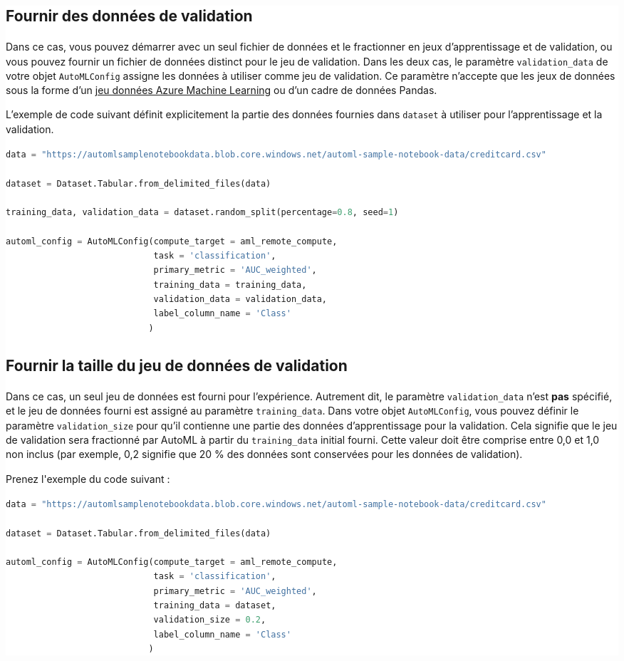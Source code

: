 ## <a name="provide-validation-data"></a>Fournir des données de validation

Dans ce cas, vous pouvez démarrer avec un seul fichier de données et le fractionner en jeux d’apprentissage et de validation, ou vous pouvez fournir un fichier de données distinct pour le jeu de validation. Dans les deux cas, le paramètre `validation_data` de votre objet `AutoMLConfig` assigne les données à utiliser comme jeu de validation. Ce paramètre n’accepte que les jeux de données sous la forme d’un [jeu données Azure Machine Learning](how-to-create-register-datasets.md) ou d’un cadre de données Pandas.   

L’exemple de code suivant définit explicitement la partie des données fournies dans `dataset` à utiliser pour l’apprentissage et la validation.

```python
data = "https://automlsamplenotebookdata.blob.core.windows.net/automl-sample-notebook-data/creditcard.csv"

dataset = Dataset.Tabular.from_delimited_files(data)

training_data, validation_data = dataset.random_split(percentage=0.8, seed=1)

automl_config = AutoMLConfig(compute_target = aml_remote_compute,
                             task = 'classification',
                             primary_metric = 'AUC_weighted',
                             training_data = training_data,
                             validation_data = validation_data,
                             label_column_name = 'Class'
                            )
```

## <a name="provide-validation-set-size"></a>Fournir la taille du jeu de données de validation

Dans ce cas, un seul jeu de données est fourni pour l’expérience. Autrement dit, le paramètre `validation_data` n’est **pas** spécifié, et le jeu de données fourni est assigné au paramètre `training_data`.  Dans votre objet `AutoMLConfig`, vous pouvez définir le paramètre `validation_size` pour qu’il contienne une partie des données d’apprentissage pour la validation. Cela signifie que le jeu de validation sera fractionné par AutoML à partir du `training_data` initial fourni. Cette valeur doit être comprise entre 0,0 et 1,0 non inclus (par exemple, 0,2 signifie que 20 % des données sont conservées pour les données de validation).

Prenez l'exemple du code suivant :

```python
data = "https://automlsamplenotebookdata.blob.core.windows.net/automl-sample-notebook-data/creditcard.csv"

dataset = Dataset.Tabular.from_delimited_files(data)

automl_config = AutoMLConfig(compute_target = aml_remote_compute,
                             task = 'classification',
                             primary_metric = 'AUC_weighted',
                             training_data = dataset,
                             validation_size = 0.2,
                             label_column_name = 'Class'
                            )
```

